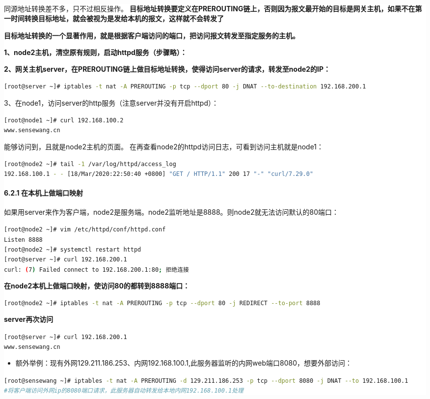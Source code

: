 同源地址转换差不多，只不过相反操作。
**目标地址转换要定义在PREROUTING链上，否则因为报文最开始的目标是网关主机，如果不在第一时间转换目标地址，就会被视为是发给本机的报文，这样就不会转发了**

**目标地址转换的一个显著作用，就是根据客户端访问的端口，把访问报文转发至指定服务的主机。**

**1、node2主机，清空原有规则，启动httpd服务（步骤略）：**

**2、网关主机server，在PREROUTING链上做目标地址转换，使得访问server的请求，转发至node2的IP：**

```bash
[root@server ~]# iptables -t nat -A PREROUTING -p tcp --dport 80 -j DNAT --to-destination 192.168.200.1
```

3、在node1，访问server的http服务（注意server并没有开启httpd）：

```bash
[root@node1 ~]# curl 192.168.100.2
www.sensewang.cn
```

能够访问到，且就是node2主机的页面。
在再查看node2的httpd访问日志，可看到访问主机就是node1：

```bash
[root@node2 ~]# tail -1 /var/log/httpd/access_log 
192.168.100.1 - - [18/Mar/2020:22:50:40 +0800] "GET / HTTP/1.1" 200 17 "-" "curl/7.29.0"
```

#### 6.2.1  在本机上做端口映射

如果用server来作为客户端，node2是服务端。node2监听地址是8888。则node2就无法访问默认的80端口：

```bash
[root@node2 ~]# vim /etc/httpd/conf/httpd.conf 
Listen 8888
[root@node2 ~]# systemctl restart httpd
[root@server ~]# curl 192.168.200.1
curl: (7) Failed connect to 192.168.200.1:80; 拒绝连接
```

**在node2本机上做端口映射，使访问80的都转到8888端口：**

```bash
[root@node2 ~]# iptables -t nat -A PREROUTING -p tcp --dport 80 -j REDIRECT --to-port 8888
```

**server再次访问**

```bash
[root@server ~]# curl 192.168.200.1
www.sensewang.cn
```

* 额外举例：现有外网129.211.186.253、内网192.168.100.1,此服务器监听的内网web端口8080，想要外部访问：
```bash
[root@sensewang ~]# iptables -t nat -A PREROUTING -d 129.211.186.253 -p tcp --dport 8080 -j DNAT --to 192.168.100.1
#将客户端访问外网ip的8080端口请求，此服务器自动转发给本地内网192.168.100.1处理 
```
